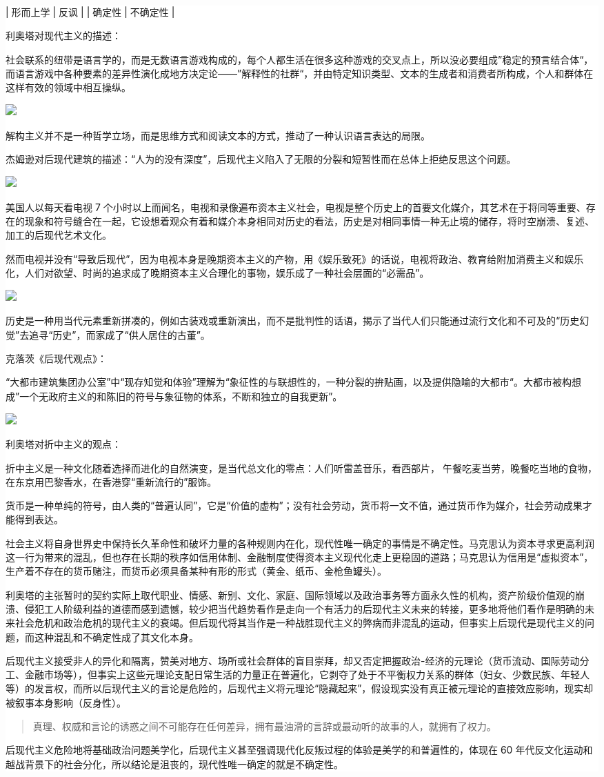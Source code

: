 | 形而上学   | 反讽       |
| 确定性     | 不确定性   |

利奥塔对现代主义的描述：

社会联系的纽带是语言学的，而是无数语言游戏构成的，每个人都生活在很多这种游戏的交叉点上，所以没必要组成”稳定的预言结合体“，而语言游戏中各种要素的差异性演化成地方决定论——”解释性的社群“，并由特定知识类型、文本的生成者和消费者所构成，个人和群体在这样有效的领域中相互操纵。

![](/static/images/photo_2_2023-01-23_22-57-52.jpg)

解构主义并不是一种哲学立场，而是思维方式和阅读文本的方式，推动了一种认识语言表达的局限。

杰姆逊对后现代建筑的描述：“人为的没有深度”，后现代主义陷入了无限的分裂和短暂性而在总体上拒绝反思这个问题。

![](/static/images/photo_6_2023-01-23_22-57-52.jpg)

美国人以每天看电视 7 个小时以上而闻名，电视和录像遍布资本主义社会，电视是整个历史上的首要文化媒介，其艺术在于将同等重要、存在的现象和符号缝合在一起，它设想着观众有着和媒介本身相同对历史的看法，历史是对相同事情一种无止境的储存，将时空崩溃、复述、加工的后现代艺术文化。

然而电视并没有“导致后现代”，因为电视本身是晚期资本主义的产物，用《娱乐致死》的话说，电视将政治、教育给附加消费主义和娱乐化，人们对欲望、时尚的追求成了晚期资本主义合理化的事物，娱乐成了一种社会层面的“必需品”。

![](/static/images/photo_4_2023-01-23_22-57-52.jpg)

历史是一种用当代元素重新拼凑的，例如古装戏或重新演出，而不是批判性的话语，揭示了当代人们只能通过流行文化和不可及的“历史幻觉”去追寻“历史”，而家成了“供人居住的古董”。

克落茨《后现代观点》：

“大都市建筑集团办公室”中“现存知觉和体验”理解为“象征性的与联想性的，一种分裂的拚贴画，以及提供隐喻的大都市“。大都市被构想成”一个无政府主义的和陈旧的符号与象征物的体系，不断和独立的自我更新”。

![](/static/images/photo_3_2023-01-23_22-57-52.jpg)

利奥塔对折中主义的观点：

折中主义是一种文化随着选择而进化的自然演变，是当代总文化的零点：人们听雷盖音乐，看西部片， 午餐吃麦当劳，晚餐吃当地的食物，在东京用巴黎香水，在香港穿“重新流行的”服饰。

货币是一种单纯的符号，由人类的“普遍认同”，它是“价值的虚构”；没有社会劳动，货币将一文不值，通过货币作为媒介，社会劳动成果才能得到表达。

社会主义将自身世界史中保持长久革命性和破坏力量的各种规则内在化，现代性唯一确定的事情是不确定性。马克思认为资本寻求更高利润这一行为带来的混乱，但也存在长期的秩序如信用体制、金融制度使得资本主义现代化走上更稳固的道路；马克思认为信用是“虚拟资本”，生产着不存在的货币赌注，而货币必须具备某种有形的形式（黄金、纸币、金枪鱼罐头）。

利奥塔的主张暂时的契约实际上取代职业、情感、新别、文化、家庭、国际领域以及政治事务等方面永久性的机构，资产阶级价值观的崩溃、侵犯工人阶级利益的道德而感到遗憾，较少把当代趋势看作是走向一个有活力的后现代主义未来的转接，更多地将他们看作是明确的未来社会危机和政治危机的现代主义的衰竭。但后现代将其当作是一种战胜现代主义的弊病而非混乱的运动，但事实上后现代是现代主义的问题，而这种混乱和不确定性成了其文化本身。

后现代主义接受非人的异化和隔离，赞美对地方、场所或社会群体的盲目崇拜，却又否定把握政治-经济的元理论（货币流动、国际劳动分工、金融市场等），但事实上这些元理论支配日常生活的力量正在普遍化，它剥夺了处于不平衡权力关系的群体（妇女、少数民族、年轻人等）的发言权，而所以后现代主义的言论是危险的，后现代主义将元理论“隐藏起来”，假设现实没有真正被元理论的直接效应影响，现实却被叙事本身影响（反身性）。

> 真理、权威和言论的诱惑之间不可能存在任何差异，拥有最油滑的言辞或最动听的故事的人，就拥有了权力。

后现代主义危险地将基础政治问题美学化，后现代主义甚至强调现代化反叛过程的体验是美学的和普遍性的，体现在 60 年代反文化运动和越战背景下的社会分化，所以结论是沮丧的，现代性唯一确定的就是不确定性。
